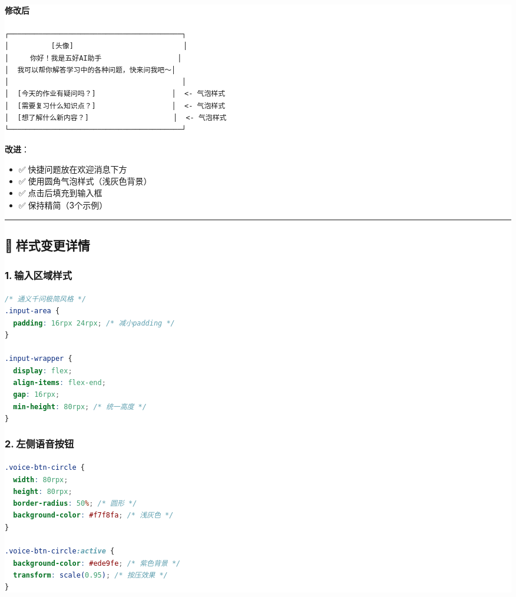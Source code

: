 #### 修改后

```
┌─────────────────────────────────────────┐
│          [头像]                          │
│     你好！我是五好AI助手                  │
│  我可以帮你解答学习中的各种问题，快来问我吧～│
│                                         │
│  [今天的作业有疑问吗？]                  │  <- 气泡样式
│  [需要复习什么知识点？]                  │  <- 气泡样式
│  [想了解什么新内容？]                    │  <- 气泡样式
└─────────────────────────────────────────┘
```

**改进**：

- ✅ 快捷问题放在欢迎消息下方
- ✅ 使用圆角气泡样式（浅灰色背景）
- ✅ 点击后填充到输入框
- ✅ 保持精简（3个示例）

---

## 🎨 样式变更详情

### 1. 输入区域样式

```css
/* 通义千问极简风格 */
.input-area {
  padding: 16rpx 24rpx; /* 减小padding */
}

.input-wrapper {
  display: flex;
  align-items: flex-end;
  gap: 16rpx;
  min-height: 80rpx; /* 统一高度 */
}
```

### 2. 左侧语音按钮

```css
.voice-btn-circle {
  width: 80rpx;
  height: 80rpx;
  border-radius: 50%; /* 圆形 */
  background-color: #f7f8fa; /* 浅灰色 */
}

.voice-btn-circle:active {
  background-color: #ede9fe; /* 紫色背景 */
  transform: scale(0.95); /* 按压效果 */
}
```
